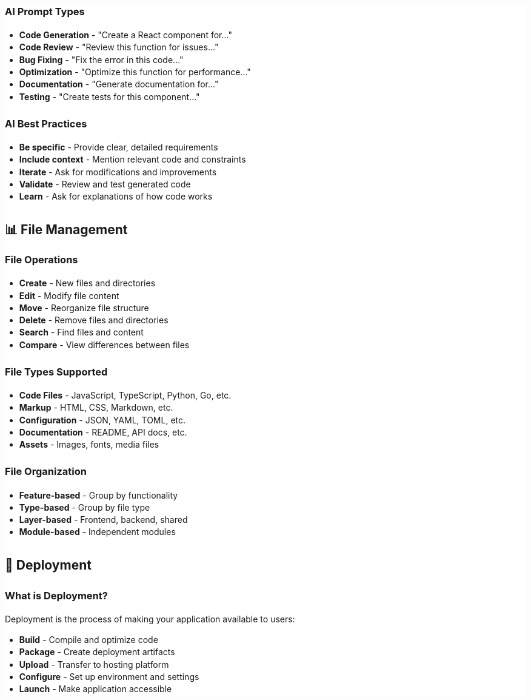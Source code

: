 ### **AI Prompt Types**
- **Code Generation** - "Create a React component for..."
- **Code Review** - "Review this function for issues..."
- **Bug Fixing** - "Fix the error in this code..."
- **Optimization** - "Optimize this function for performance..."
- **Documentation** - "Generate documentation for..."
- **Testing** - "Create tests for this component..."

### **AI Best Practices**
- **Be specific** - Provide clear, detailed requirements
- **Include context** - Mention relevant code and constraints
- **Iterate** - Ask for modifications and improvements
- **Validate** - Review and test generated code
- **Learn** - Ask for explanations of how code works

## 📊 File Management

### **File Operations**
- **Create** - New files and directories
- **Edit** - Modify file content
- **Move** - Reorganize file structure
- **Delete** - Remove files and directories
- **Search** - Find files and content
- **Compare** - View differences between files

### **File Types Supported**
- **Code Files** - JavaScript, TypeScript, Python, Go, etc.
- **Markup** - HTML, CSS, Markdown, etc.
- **Configuration** - JSON, YAML, TOML, etc.
- **Documentation** - README, API docs, etc.
- **Assets** - Images, fonts, media files

### **File Organization**
- **Feature-based** - Group by functionality
- **Type-based** - Group by file type
- **Layer-based** - Frontend, backend, shared
- **Module-based** - Independent modules

## 🚀 Deployment

### **What is Deployment?**
Deployment is the process of making your application available to users:
- **Build** - Compile and optimize code
- **Package** - Create deployment artifacts
- **Upload** - Transfer to hosting platform
- **Configure** - Set up environment and settings
- **Launch** - Make application accessible
